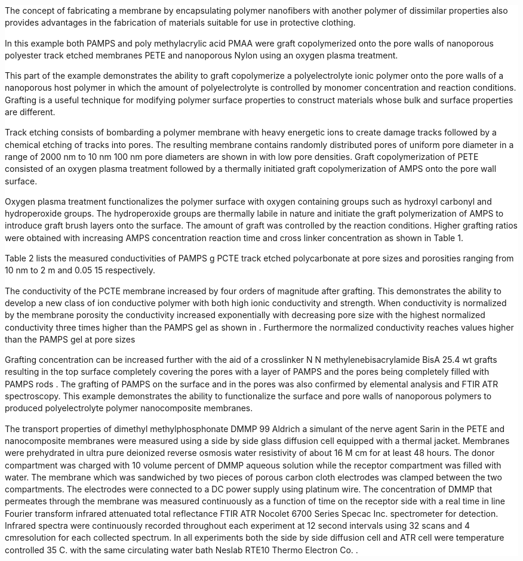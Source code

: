 The concept of fabricating a membrane by encapsulating polymer nanofibers with another polymer of dissimilar properties also provides advantages in the fabrication of materials suitable for use in protective clothing.

In this example both PAMPS and poly methylacrylic acid PMAA were graft copolymerized onto the pore walls of nanoporous polyester track etched membranes PETE and nanoporous Nylon using an oxygen plasma treatment.

This part of the example demonstrates the ability to graft copolymerize a polyelectrolyte ionic polymer onto the pore walls of a nanoporous host polymer in which the amount of polyelectrolyte is controlled by monomer concentration and reaction conditions. Grafting is a useful technique for modifying polymer surface properties to construct materials whose bulk and surface properties are different.

Track etching consists of bombarding a polymer membrane with heavy energetic ions to create damage tracks followed by a chemical etching of tracks into pores. The resulting membrane contains randomly distributed pores of uniform pore diameter in a range of 2000 nm to 10 nm 100 nm pore diameters are shown in with low pore densities. Graft copolymerization of PETE consisted of an oxygen plasma treatment followed by a thermally initiated graft copolymerization of AMPS onto the pore wall surface.

Oxygen plasma treatment functionalizes the polymer surface with oxygen containing groups such as hydroxyl carbonyl and hydroperoxide groups. The hydroperoxide groups are thermally labile in nature and initiate the graft polymerization of AMPS to introduce graft brush layers onto the surface. The amount of graft was controlled by the reaction conditions. Higher grafting ratios were obtained with increasing AMPS concentration reaction time and cross linker concentration as shown in Table 1.

Table 2 lists the measured conductivities of PAMPS g PCTE track etched polycarbonate at pore sizes and porosities ranging from 10 nm to 2 m and 0.05 15 respectively.

The conductivity of the PCTE membrane increased by four orders of magnitude after grafting. This demonstrates the ability to develop a new class of ion conductive polymer with both high ionic conductivity and strength. When conductivity is normalized by the membrane porosity the conductivity increased exponentially with decreasing pore size with the highest normalized conductivity three times higher than the PAMPS gel as shown in . Furthermore the normalized conductivity reaches values higher than the PAMPS gel at pore sizes 

Grafting concentration can be increased further with the aid of a crosslinker N N methylenebisacrylamide BisA 25.4 wt grafts resulting in the top surface completely covering the pores with a layer of PAMPS and the pores being completely filled with PAMPS rods . The grafting of PAMPS on the surface and in the pores was also confirmed by elemental analysis and FTIR ATR spectroscopy. This example demonstrates the ability to functionalize the surface and pore walls of nanoporous polymers to produced polyelectrolyte polymer nanocomposite membranes.

The transport properties of dimethyl methylphosphonate DMMP 99 Aldrich a simulant of the nerve agent Sarin in the PETE and nanocomposite membranes were measured using a side by side glass diffusion cell equipped with a thermal jacket. Membranes were prehydrated in ultra pure deionized reverse osmosis water resistivity of about 16 M cm for at least 48 hours. The donor compartment was charged with 10 volume percent of DMMP aqueous solution while the receptor compartment was filled with water. The membrane which was sandwiched by two pieces of porous carbon cloth electrodes was clamped between the two compartments. The electrodes were connected to a DC power supply using platinum wire. The concentration of DMMP that permeates through the membrane was measured continuously as a function of time on the receptor side with a real time in line Fourier transform infrared attenuated total reflectance FTIR ATR Nocolet 6700 Series Specac Inc. spectrometer for detection. Infrared spectra were continuously recorded throughout each experiment at 12 second intervals using 32 scans and 4 cmresolution for each collected spectrum. In all experiments both the side by side diffusion cell and ATR cell were temperature controlled 35 C. with the same circulating water bath Neslab RTE10 Thermo Electron Co. .
